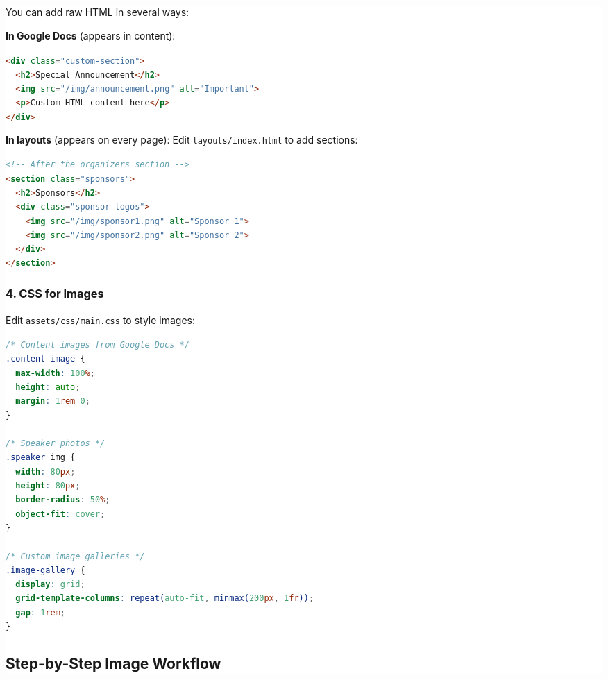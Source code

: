 You can add raw HTML in several ways:

**In Google Docs** (appears in content):
```html
<div class="custom-section">
  <h2>Special Announcement</h2>
  <img src="/img/announcement.png" alt="Important">
  <p>Custom HTML content here</p>
</div>
```

**In layouts** (appears on every page):
Edit `layouts/index.html` to add sections:
```html
<!-- After the organizers section -->
<section class="sponsors">
  <h2>Sponsors</h2>
  <div class="sponsor-logos">
    <img src="/img/sponsor1.png" alt="Sponsor 1">
    <img src="/img/sponsor2.png" alt="Sponsor 2">
  </div>
</section>
```

### 4. CSS for Images

Edit `assets/css/main.css` to style images:

```css
/* Content images from Google Docs */
.content-image {
  max-width: 100%;
  height: auto;
  margin: 1rem 0;
}

/* Speaker photos */
.speaker img {
  width: 80px;
  height: 80px;
  border-radius: 50%;
  object-fit: cover;
}

/* Custom image galleries */
.image-gallery {
  display: grid;
  grid-template-columns: repeat(auto-fit, minmax(200px, 1fr));
  gap: 1rem;
}
```

## Step-by-Step Image Workflow
